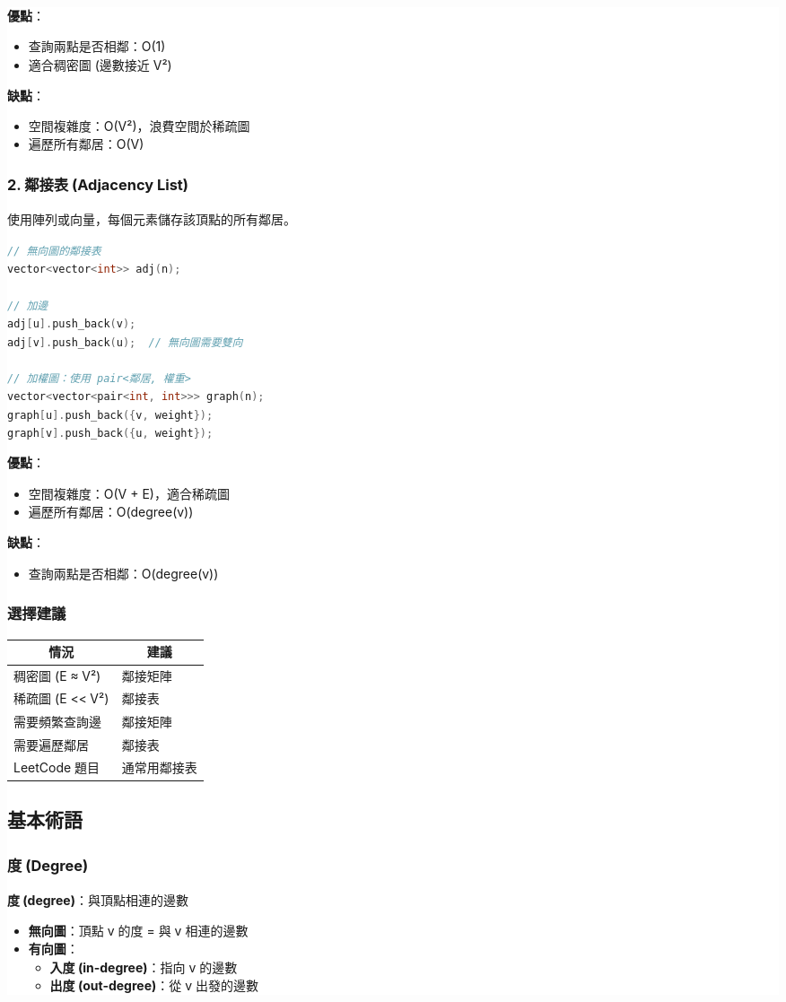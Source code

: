 **優點**：
- 查詢兩點是否相鄰：O(1)
- 適合稠密圖 (邊數接近 V²)

**缺點**：
- 空間複雜度：O(V²)，浪費空間於稀疏圖
- 遍歷所有鄰居：O(V)

### 2. 鄰接表 (Adjacency List)

使用陣列或向量，每個元素儲存該頂點的所有鄰居。

```cpp
// 無向圖的鄰接表
vector<vector<int>> adj(n);

// 加邊
adj[u].push_back(v);
adj[v].push_back(u);  // 無向圖需要雙向

// 加權圖：使用 pair<鄰居, 權重>
vector<vector<pair<int, int>>> graph(n);
graph[u].push_back({v, weight});
graph[v].push_back({u, weight});
```

**優點**：
- 空間複雜度：O(V + E)，適合稀疏圖
- 遍歷所有鄰居：O(degree(v))

**缺點**：
- 查詢兩點是否相鄰：O(degree(v))

### 選擇建議

| 情況 | 建議 |
|------|------|
| 稠密圖 (E ≈ V²) | 鄰接矩陣 |
| 稀疏圖 (E << V²) | 鄰接表 |
| 需要頻繁查詢邊 | 鄰接矩陣 |
| 需要遍歷鄰居 | 鄰接表 |
| LeetCode 題目 | 通常用鄰接表 |

## 基本術語

### 度 (Degree)

**度 (degree)**：與頂點相連的邊數

- **無向圖**：頂點 v 的度 = 與 v 相連的邊數
- **有向圖**：
  - **入度 (in-degree)**：指向 v 的邊數
  - **出度 (out-degree)**：從 v 出發的邊數

